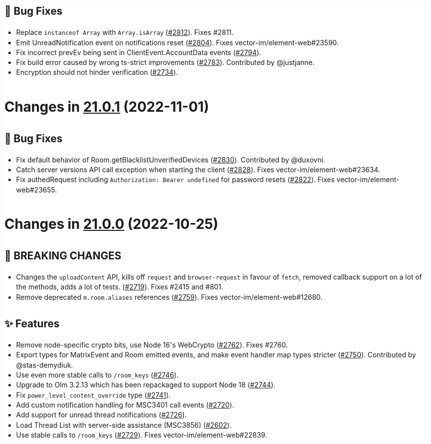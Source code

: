 ## 🐛 Bug Fixes
 * Replace `instanceof Array` with `Array.isArray` ([\#2812](https://github.com/matrix-org/matrix-js-sdk/pull/2812)). Fixes #2811.
 * Emit UnreadNotification event on notifications reset ([\#2804](https://github.com/matrix-org/matrix-js-sdk/pull/2804)). Fixes vector-im/element-web#23590.
 * Fix incorrect prevEv being sent in ClientEvent.AccountData events ([\#2794](https://github.com/matrix-org/matrix-js-sdk/pull/2794)).
 * Fix build error caused by wrong ts-strict improvements ([\#2783](https://github.com/matrix-org/matrix-js-sdk/pull/2783)). Contributed by @justjanne.
 * Encryption should not hinder verification ([\#2734](https://github.com/matrix-org/matrix-js-sdk/pull/2734)).

Changes in [21.0.1](https://github.com/matrix-org/matrix-js-sdk/releases/tag/v21.0.1) (2022-11-01)
==================================================================================================

## 🐛 Bug Fixes
 * Fix default behavior of Room.getBlacklistUnverifiedDevices ([\#2830](https://github.com/matrix-org/matrix-js-sdk/pull/2830)). Contributed by @duxovni.
 * Catch server versions API call exception when starting the client ([\#2828](https://github.com/matrix-org/matrix-js-sdk/pull/2828)). Fixes vector-im/element-web#23634.
 * Fix authedRequest including `Authorization: Bearer undefined` for password resets ([\#2822](https://github.com/matrix-org/matrix-js-sdk/pull/2822)). Fixes vector-im/element-web#23655.

Changes in [21.0.0](https://github.com/matrix-org/matrix-js-sdk/releases/tag/v21.0.0) (2022-10-25)
==================================================================================================

## 🚨 BREAKING CHANGES
 * Changes the `uploadContent` API, kills off `request` and `browser-request` in favour of `fetch`, removed callback support on a lot of the methods, adds a lot of tests. ([\#2719](https://github.com/matrix-org/matrix-js-sdk/pull/2719)). Fixes #2415 and #801.
 * Remove deprecated `m.room.aliases` references ([\#2759](https://github.com/matrix-org/matrix-js-sdk/pull/2759)). Fixes vector-im/element-web#12680.

## ✨ Features
 * Remove node-specific crypto bits, use Node 16's WebCrypto ([\#2762](https://github.com/matrix-org/matrix-js-sdk/pull/2762)). Fixes #2760.
 * Export types for MatrixEvent and Room emitted events, and make event handler map types stricter ([\#2750](https://github.com/matrix-org/matrix-js-sdk/pull/2750)). Contributed by @stas-demydiuk.
 * Use even more stable calls to `/room_keys` ([\#2746](https://github.com/matrix-org/matrix-js-sdk/pull/2746)).
 * Upgrade to Olm 3.2.13 which has been repackaged to support Node 18 ([\#2744](https://github.com/matrix-org/matrix-js-sdk/pull/2744)).
 * Fix `power_level_content_override` type ([\#2741](https://github.com/matrix-org/matrix-js-sdk/pull/2741)).
 * Add custom notification handling for MSC3401 call events  ([\#2720](https://github.com/matrix-org/matrix-js-sdk/pull/2720)).
 * Add support for unread thread notifications ([\#2726](https://github.com/matrix-org/matrix-js-sdk/pull/2726)).
 * Load Thread List with server-side assistance (MSC3856) ([\#2602](https://github.com/matrix-org/matrix-js-sdk/pull/2602)).
 * Use stable calls to `/room_keys` ([\#2729](https://github.com/matrix-org/matrix-js-sdk/pull/2729)). Fixes vector-im/element-web#22839.
